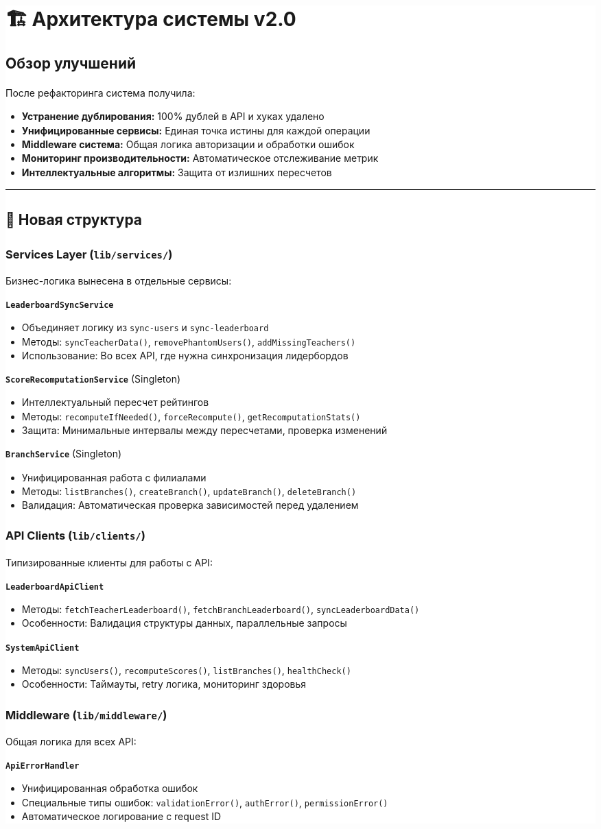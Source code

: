 # 🏗️ Архитектура системы v2.0

## Обзор улучшений

После рефакторинга система получила:
- **Устранение дублирования:** 100% дублей в API и хуках удалено
- **Унифицированные сервисы:** Единая точка истины для каждой операции
- **Middleware система:** Общая логика авторизации и обработки ошибок
- **Мониторинг производительности:** Автоматическое отслеживание метрик
- **Интеллектуальные алгоритмы:** Защита от излишних пересчетов

---

## 📁 Новая структура

### Services Layer (`lib/services/`)

Бизнес-логика вынесена в отдельные сервисы:

**`LeaderboardSyncService`**
- Объединяет логику из `sync-users` и `sync-leaderboard`
- Методы: `syncTeacherData()`, `removePhantomUsers()`, `addMissingTeachers()`
- Использование: Во всех API, где нужна синхронизация лидербордов

**`ScoreRecomputationService`** (Singleton)
- Интеллектуальный пересчет рейтингов
- Методы: `recomputeIfNeeded()`, `forceRecompute()`, `getRecomputationStats()`
- Защита: Минимальные интервалы между пересчетами, проверка изменений

**`BranchService`** (Singleton)
- Унифицированная работа с филиалами
- Методы: `listBranches()`, `createBranch()`, `updateBranch()`, `deleteBranch()`
- Валидация: Автоматическая проверка зависимостей перед удалением

### API Clients (`lib/clients/`)

Типизированные клиенты для работы с API:

**`LeaderboardApiClient`**
- Методы: `fetchTeacherLeaderboard()`, `fetchBranchLeaderboard()`, `syncLeaderboardData()`
- Особенности: Валидация структуры данных, параллельные запросы

**`SystemApiClient`**  
- Методы: `syncUsers()`, `recomputeScores()`, `listBranches()`, `healthCheck()`
- Особенности: Таймауты, retry логика, мониторинг здоровья

### Middleware (`lib/middleware/`)

Общая логика для всех API:

**`ApiErrorHandler`**
- Унифицированная обработка ошибок
- Специальные типы ошибок: `validationError()`, `authError()`, `permissionError()`
- Автоматическое логирование с request ID
